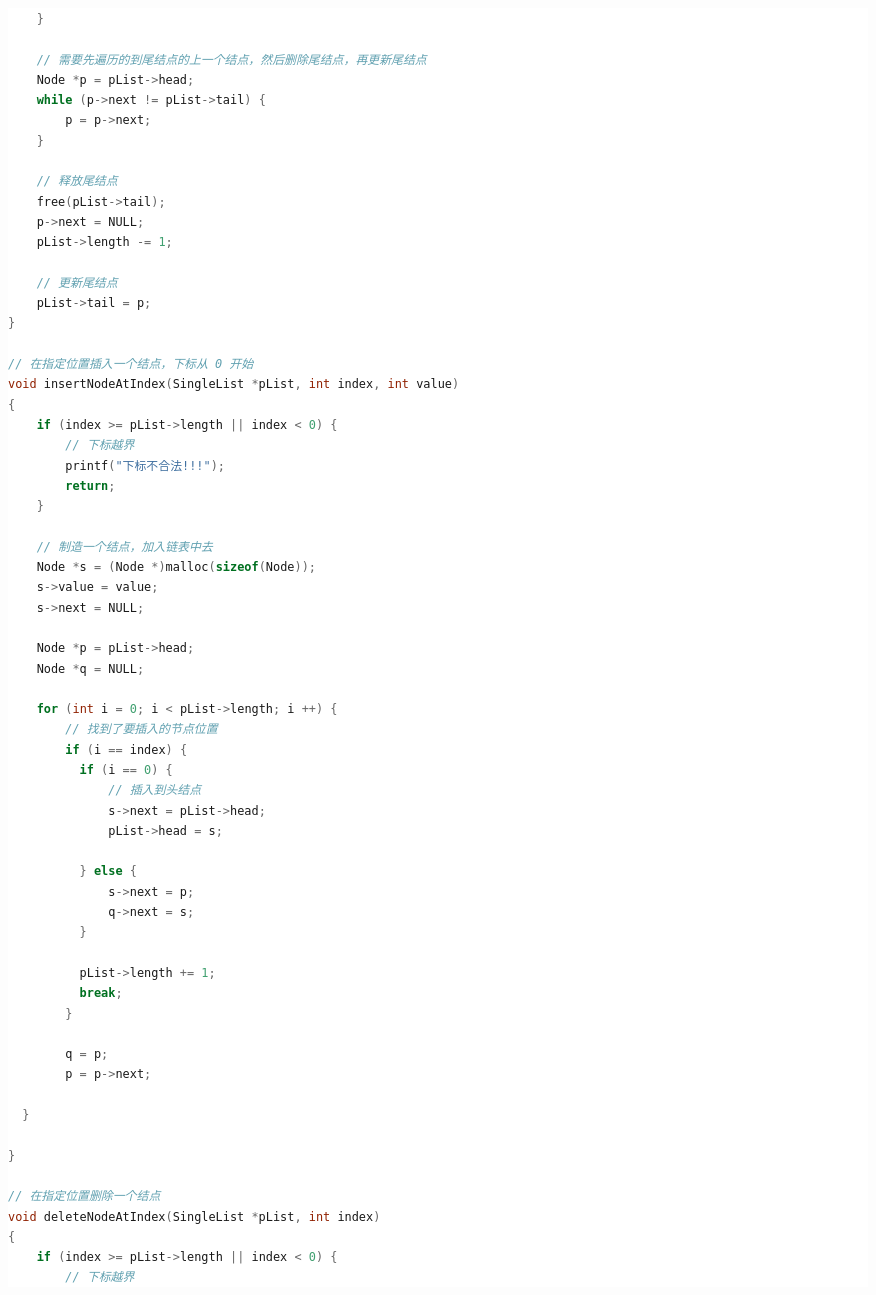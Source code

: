 ```C
    }

    // 需要先遍历的到尾结点的上一个结点，然后删除尾结点，再更新尾结点
    Node *p = pList->head;
    while (p->next != pList->tail) {
        p = p->next;
    }

    // 释放尾结点
    free(pList->tail);
    p->next = NULL;
    pList->length -= 1;

    // 更新尾结点
    pList->tail = p;
}

// 在指定位置插入一个结点，下标从 0 开始
void insertNodeAtIndex(SingleList *pList, int index, int value)
{
    if (index >= pList->length || index < 0) {
        // 下标越界
        printf("下标不合法!!!");
        return;
    }

    // 制造一个结点，加入链表中去
    Node *s = (Node *)malloc(sizeof(Node));
    s->value = value;
    s->next = NULL;

    Node *p = pList->head;
    Node *q = NULL;

    for (int i = 0; i < pList->length; i ++) {
        // 找到了要插入的节点位置
        if (i == index) {
          if (i == 0) {
              // 插入到头结点
              s->next = pList->head;
              pList->head = s;

          } else {
              s->next = p;
              q->next = s;
          }

          pList->length += 1;
          break;
        }

        q = p;
        p = p->next;

  }

}

// 在指定位置删除一个结点
void deleteNodeAtIndex(SingleList *pList, int index)
{
    if (index >= pList->length || index < 0) {
        // 下标越界
```
